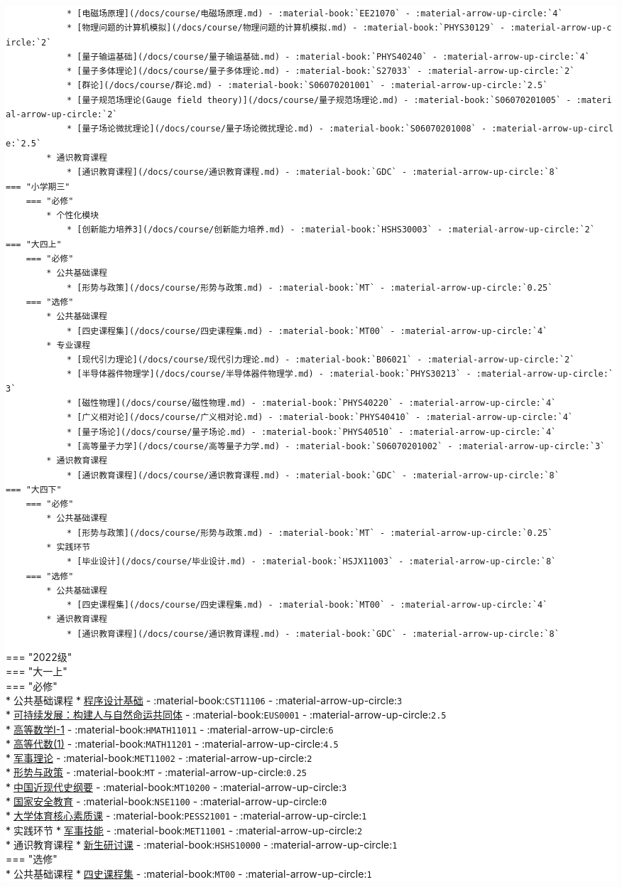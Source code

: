                 * [电磁场原理](/docs/course/电磁场原理.md) - :material-book:`EE21070` - :material-arrow-up-circle:`4`  
                * [物理问题的计算机模拟](/docs/course/物理问题的计算机模拟.md) - :material-book:`PHYS30129` - :material-arrow-up-circle:`2`  
                * [量子输运基础](/docs/course/量子输运基础.md) - :material-book:`PHYS40240` - :material-arrow-up-circle:`4`  
                * [量子多体理论](/docs/course/量子多体理论.md) - :material-book:`S27033` - :material-arrow-up-circle:`2`  
                * [群论](/docs/course/群论.md) - :material-book:`S06070201001` - :material-arrow-up-circle:`2.5`  
                * [量子规范场理论(Gauge field theory)](/docs/course/量子规范场理论.md) - :material-book:`S06070201005` - :material-arrow-up-circle:`2`  
                * [量子场论微扰理论](/docs/course/量子场论微扰理论.md) - :material-book:`S06070201008` - :material-arrow-up-circle:`2.5`  
            * 通识教育课程
                * [通识教育课程](/docs/course/通识教育课程.md) - :material-book:`GDC` - :material-arrow-up-circle:`8`  
    === "小学期三"  
        === "必修"  
            * 个性化模块
                * [创新能力培养3](/docs/course/创新能力培养.md) - :material-book:`HSHS30003` - :material-arrow-up-circle:`2`  
    === "大四上"  
        === "必修"  
            * 公共基础课程
                * [形势与政策](/docs/course/形势与政策.md) - :material-book:`MT` - :material-arrow-up-circle:`0.25`  
        === "选修"  
            * 公共基础课程
                * [四史课程集](/docs/course/四史课程集.md) - :material-book:`MT00` - :material-arrow-up-circle:`4`  
            * 专业课程
                * [现代引力理论](/docs/course/现代引力理论.md) - :material-book:`B06021` - :material-arrow-up-circle:`2`  
                * [半导体器件物理学](/docs/course/半导体器件物理学.md) - :material-book:`PHYS30213` - :material-arrow-up-circle:`3`  
                * [磁性物理](/docs/course/磁性物理.md) - :material-book:`PHYS40220` - :material-arrow-up-circle:`4`  
                * [广义相对论](/docs/course/广义相对论.md) - :material-book:`PHYS40410` - :material-arrow-up-circle:`4`  
                * [量子场论](/docs/course/量子场论.md) - :material-book:`PHYS40510` - :material-arrow-up-circle:`4`  
                * [高等量子力学](/docs/course/高等量子力学.md) - :material-book:`S06070201002` - :material-arrow-up-circle:`3`  
            * 通识教育课程
                * [通识教育课程](/docs/course/通识教育课程.md) - :material-book:`GDC` - :material-arrow-up-circle:`8`  
    === "大四下"  
        === "必修"  
            * 公共基础课程
                * [形势与政策](/docs/course/形势与政策.md) - :material-book:`MT` - :material-arrow-up-circle:`0.25`  
            * 实践环节
                * [毕业设计](/docs/course/毕业设计.md) - :material-book:`HSJX11003` - :material-arrow-up-circle:`8`  
        === "选修"  
            * 公共基础课程
                * [四史课程集](/docs/course/四史课程集.md) - :material-book:`MT00` - :material-arrow-up-circle:`4`  
            * 通识教育课程
                * [通识教育课程](/docs/course/通识教育课程.md) - :material-book:`GDC` - :material-arrow-up-circle:`8`  
=== "2022级"  
    === "大一上"  
        === "必修"  
            * 公共基础课程
                * [程序设计基础](/docs/course/程序设计基础.md) - :material-book:`CST11106` - :material-arrow-up-circle:`3`  
                * [可持续发展：构建人与自然命运共同体](/docs/course/可持续发展%EF%BC%9A构建人与自然命运共同体.md) - :material-book:`EUS0001` - :material-arrow-up-circle:`2.5`  
                * [高等数学I-1](/docs/course/高等数学.md) - :material-book:`HMATH11011` - :material-arrow-up-circle:`6`  
                * [高等代数(1)](/docs/course/高等代数.md) - :material-book:`MATH11201` - :material-arrow-up-circle:`4.5`  
                * [军事理论](/docs/course/军事理论.md) - :material-book:`MET11002` - :material-arrow-up-circle:`2`  
                * [形势与政策](/docs/course/形势与政策.md) - :material-book:`MT` - :material-arrow-up-circle:`0.25`  
                * [中国近现代史纲要](/docs/course/中国近现代史纲要.md) - :material-book:`MT10200` - :material-arrow-up-circle:`3`  
                * [国家安全教育](/docs/course/国家安全教育.md) - :material-book:`NSE1100` - :material-arrow-up-circle:`0`  
                * [大学体育核心素质课](/docs/course/体育.md) - :material-book:`PESS21001` - :material-arrow-up-circle:`1`  
            * 实践环节
                * [军事技能](/docs/course/军事技能.md) - :material-book:`MET11001` - :material-arrow-up-circle:`2`  
            * 通识教育课程
                * [新生研讨课](/docs/course/新生研讨课.md) - :material-book:`HSHS10000` - :material-arrow-up-circle:`1`  
        === "选修"  
            * 公共基础课程
                * [四史课程集](/docs/course/四史课程集.md) - :material-book:`MT00` - :material-arrow-up-circle:`1`  